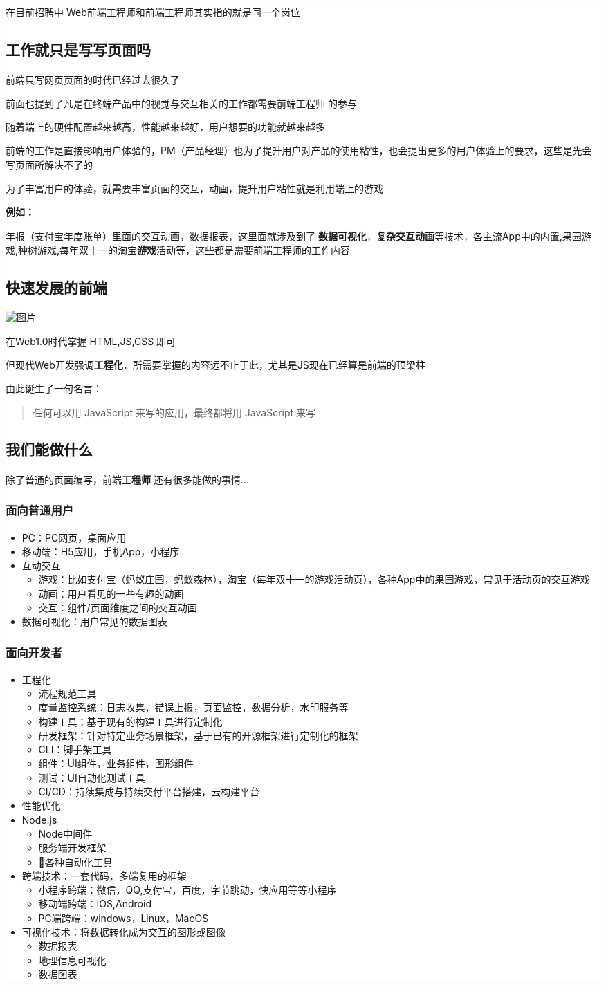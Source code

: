 在目前招聘中 Web前端工程师和前端工程师其实指的就是同一个岗位

## 工作就只是写写页面吗

前端只写网页页面的时代已经过去很久了

前面也提到了凡是在终端产品中的视觉与交互相关的工作都需要前端工程师 的参与

随着端上的硬件配置越来越高，性能越来越好，用户想要的功能就越来越多

前端的工作是直接影响用户体验的，PM（产品经理）也为了提升用户对产品的使用粘性，也会提出更多的用户体验上的要求，这些是光会写页面所解决不了的

为了丰富用户的体验，就需要丰富页面的交互，动画，提升用户粘性就是利用端上的游戏

**例如：**

年报（支付宝年度账单）里面的交互动画，数据报表，这里面就涉及到了 **数据可视化**，**复杂交互动画**等技术，各主流App中的内置,果园游戏,种树游戏,每年双十一的淘宝**游戏**活动等，这些都是需要前端工程师的工作内容

## 快速发展的前端

![图片](http://img.cdn.sugarat.top/mdImg/MTYwNzgyODkyNTU2OA==607828925568)

在Web1.0时代掌握 HTML,JS,CSS 即可

但现代Web开发强调**工程化**，所需要掌握的内容远不止于此，尤其是JS现在已经算是前端的顶梁柱

由此诞生了一句名言：

>任何可以用 JavaScript 来写的应用，最终都将用 JavaScript 来写

## 我们能做什么
除了普通的页面编写，前端**工程师** 还有很多能做的事情...

### 面向普通用户
* PC：PC网页，桌面应用
* 移动端：H5应用，手机App，小程序
* 互动交互
  * 游戏：比如支付宝（蚂蚁庄园，蚂蚁森林），淘宝（每年双十一的游戏活动页），各种App中的果园游戏，常见于活动页的交互游戏
  * 动画：用户看见的一些有趣的动画
  * 交互：组件/页面维度之间的交互动画
* 数据可视化：用户常见的数据图表

### 面向开发者
* 工程化
  * 流程规范工具
  * 度量监控系统：日志收集，错误上报，页面监控，数据分析，水印服务等
  * 构建工具：基于现有的构建工具进行定制化
  * 研发框架：针对特定业务场景框架，基于已有的开源框架进行定制化的框架
  * CLI：脚手架工具
  * 组件：UI组件，业务组件，图形组件
  * 测试：UI自动化测试工具
  * CI/CD：持续集成与持续交付平台搭建，云构建平台
* 性能优化
* Node.js
  * Node中间件
  * 服务端开发框架
  * 各种自动化工具
* 跨端技术：一套代码，多端复用的框架
  * 小程序跨端：微信，QQ,支付宝，百度，字节跳动，快应用等等小程序
  * 移动端跨端：IOS,Android
  * PC端跨端：windows，Linux，MacOS
* 可视化技术：将数据转化成为交互的图形或图像
  * 数据报表
  * 地理信息可视化
  * 数据图表